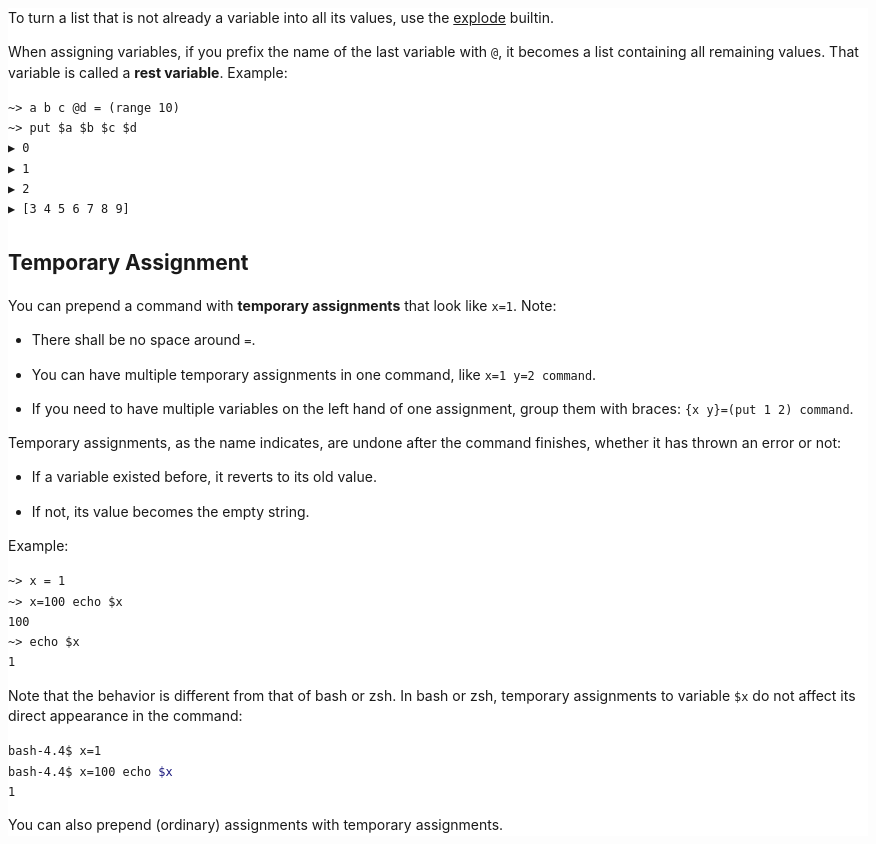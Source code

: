 To turn a list that is not already a variable into all its values, use the [explode](stdlib.html#explode) builtin.


When assigning variables, if you prefix the name of the last variable with `@`, it becomes a list containing all remaining values. That variable is called a **rest variable**. Example:

```elvish
~> a b c @d = (range 10)
~> put $a $b $c $d
▶ 0
▶ 1
▶ 2
▶ [3 4 5 6 7 8 9]
```


## Temporary Assignment

You can prepend a command with **temporary assignments** that look like `x=1`.
Note:

*   There shall be no space around `=`.

*   You can have multiple temporary assignments in one command, like `x=1 y=2
    command`.

*   If you need to have multiple variables on the left hand of one assignment,
    group them with braces: `{x y}=(put 1 2) command`.

Temporary assignments, as the name indicates, are undone after the command
finishes, whether it has thrown an error or not:

*   If a variable existed before, it reverts to its old value.

*   If not, its value becomes the empty string.

Example:

```elvish
~> x = 1
~> x=100 echo $x
100
~> echo $x
1
```

Note that the behavior is different from that of bash or zsh. In bash or zsh,
temporary assignments to variable `$x` do not affect its direct appearance in
the command:

```sh
bash-4.4$ x=1
bash-4.4$ x=100 echo $x
1
```

You can also prepend (ordinary) assignments with temporary assignments.

